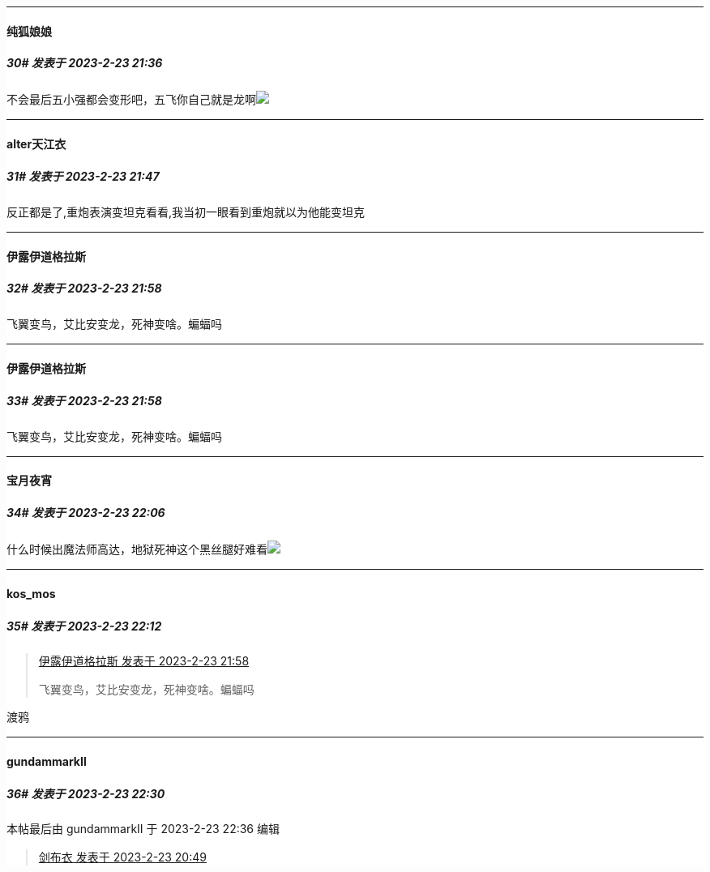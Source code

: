 *****

####  纯狐娘娘  
##### 30#       发表于 2023-2-23 21:36

不会最后五小强都会变形吧，五飞你自己就是龙啊<img src="https://static.saraba1st.com/image/smiley/face2017/044.png" referrerpolicy="no-referrer">


*****

####  alter天江衣  
##### 31#       发表于 2023-2-23 21:47

反正都是了,重炮表演变坦克看看,我当初一眼看到重炮就以为他能变坦克

*****

####  伊露伊道格拉斯  
##### 32#       发表于 2023-2-23 21:58

飞翼变鸟，艾比安变龙，死神变啥。蝙蝠吗

*****

####  伊露伊道格拉斯  
##### 33#       发表于 2023-2-23 21:58

飞翼变鸟，艾比安变龙，死神变啥。蝙蝠吗

*****

####  宝月夜宵  
##### 34#       发表于 2023-2-23 22:06

什么时候出魔法师高达，地狱死神这个黑丝腿好难看<img src="https://static.saraba1st.com/image/smiley/face2017/001.png" referrerpolicy="no-referrer">

*****

####  kos_mos  
##### 35#       发表于 2023-2-23 22:12

<blockquote><a href="httphttps://bbs.saraba1st.com/2b/forum.php?mod=redirect&amp;goto=findpost&amp;pid=59864041&amp;ptid=2121010" target="_blank">伊露伊道格拉斯 发表于 2023-2-23 21:58</a>

飞翼变鸟，艾比安变龙，死神变啥。蝙蝠吗</blockquote>
渡鸦

*****

####  gundammarkⅡ  
##### 36#       发表于 2023-2-23 22:30

 本帖最后由 gundammarkⅡ 于 2023-2-23 22:36 编辑 
<blockquote><a href="httphttps://bbs.saraba1st.com/2b/forum.php?mod=redirect&amp;goto=findpost&amp;pid=59863140&amp;ptid=2121010" target="_blank">剑布衣 发表于 2023-2-23 20:49</a>
